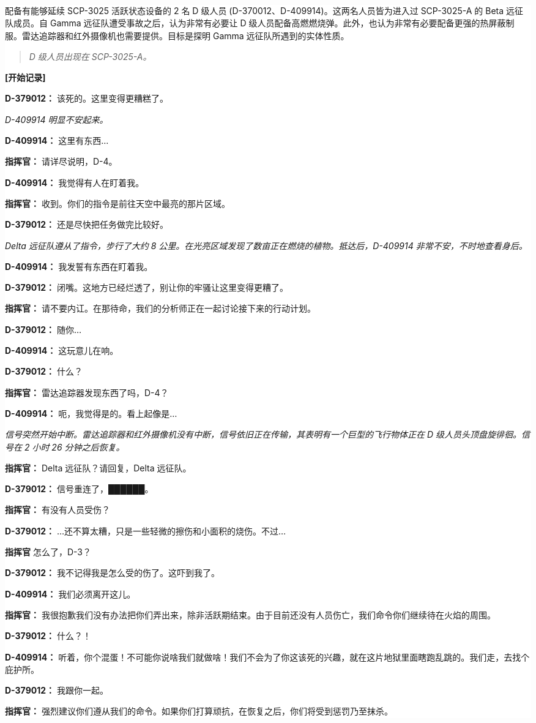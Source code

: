 配备有能够延续 SCP-3025 活跃状态设备的 2 名 D 级人员 (D-370012、D-409914)。这两名人员皆为进入过 SCP-3025-A 的 Beta 远征队成员。自 Gamma 远征队遭受事故之后，认为非常有必要让 D 级人员配备高燃燃烧弹。此外，也认为非常有必要配备更强的热屏蔽制服。雷达追踪器和红外摄像机也需要提供。目标是探明 Gamma 远征队所遇到的实体性质。


> *D 级人员出现在 SCP-3025-A。* 

**[开始记录]** 

**D-379012：** 该死的。这里变得更糟糕了。

*D-409914 明显不安起来。* 

**D-409914：** 这里有东西…

**指挥官：** 请详尽说明，D-4。

**D-409914：** 我觉得有人在盯着我。

**指挥官：** 收到。你们的指令是前往天空中最亮的那片区域。

**D-379012：** 还是尽快把任务做完比较好。

*Delta 远征队遵从了指令，步行了大约 8 公里。在光亮区域发现了数亩正在燃烧的植物。抵达后，D-409914 非常不安，不时地查看身后。* 

**D-409914：** 我发誓有东西在盯着我。

**D-379012：** 闭嘴。这地方已经烂透了，别让你的牢骚让这里变得更糟了。

**指挥官：** 请不要内讧。在那待命，我们的分析师正在一起讨论接下来的行动计划。

**D-379012：** 随你…

**D-409914：** 这玩意儿在响。

**D-379012：** 什么？

**指挥官：** 雷达追踪器发现东西了吗，D-4？

**D-409914：** 呃，我觉得是的。看上起像是…

*信号突然开始中断。雷达追踪器和红外摄像机没有中断，信号依旧正在传输，其表明有一个巨型的飞行物体正在 D 级人员头顶盘旋徘徊。信号在 2 小时 26 分钟之后恢复。* 

**指挥官：** Delta 远征队？请回复，Delta 远征队。

**D-379012：** 信号重连了，██████。

**指挥官：** 有没有人员受伤？

**D-379012：** …还不算太糟，只是一些轻微的擦伤和小面积的烧伤。不过…

**指挥官** 怎么了，D-3？

**D-379012：** 我不记得我是怎么受的伤了。这吓到我了。

**D-409914：** 我们必须离开这儿。

**指挥官：** 我很抱歉我们没有办法把你们弄出来，除非活跃期结束。由于目前还没有人员伤亡，我们命令你们继续待在火焰的周围。

**D-379012：** 什么？！

**D-409914：** 听着，你个混蛋！不可能你说啥我们就做啥！我们不会为了你这该死的兴趣，就在这片地狱里面瞎跑乱跳的。我们走，去找个庇护所。

**D-379012：** 我跟你一起。

**指挥官：** 强烈建议你们遵从我们的命令。如果你们打算顽抗，在恢复之后，你们将受到惩罚乃至抹杀。
